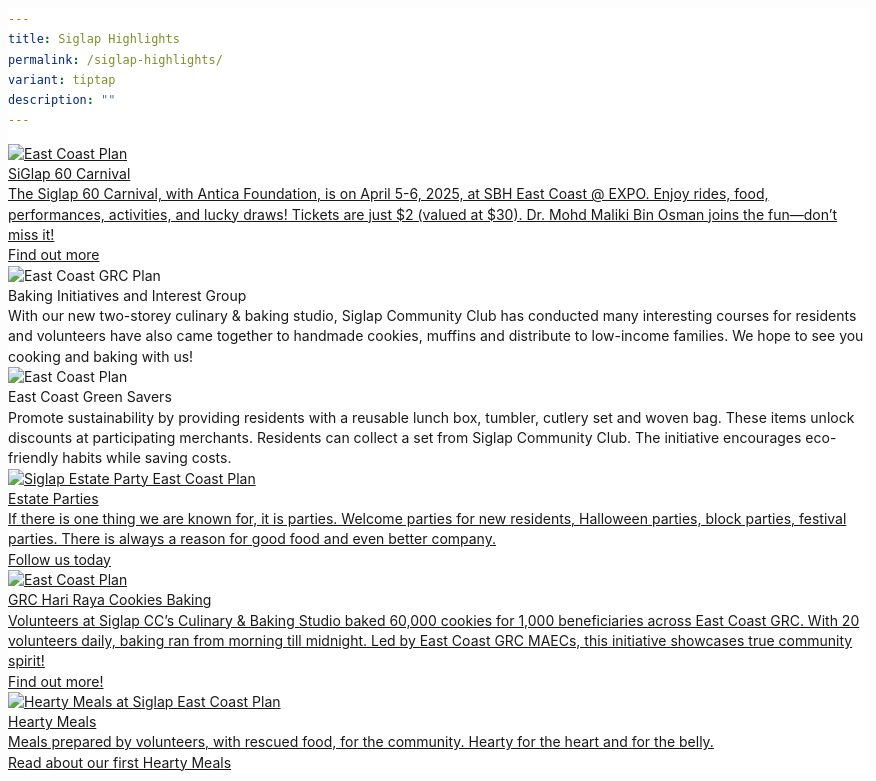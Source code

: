 ```yaml
---
title: Siglap Highlights
permalink: /siglap-highlights/
variant: tiptap
description: ""
---
```

<div class="isomer-card-grid"><a rel="noopener noreferrer nofollow" href="https://tinyurl.com/SiGlap60" class="isomer-card"><div class="isomer-card-image"><div class="isomer-image-wrapper"><img style="width: 100%" height="auto" width="100%" alt="East Coast Plan" src="/images/Screenshot_2025_03_19_at_11_46_11_AM.png"></div></div><div class="isomer-card-body"><div class="isomer-card-title">SiGlap 60 Carnival</div><div class="isomer-card-description">The Siglap 60 Carnival, with Antica Foundation, is on April 5-6, 2025, at SBH East Coast @ EXPO. Enjoy rides, food, performances, activities, and lucky draws! Tickets are just $2 (valued at $30). Dr. Mohd Maliki Bin Osman joins the fun—don’t miss it!</div><div class="isomer-card-link">Find out more</div></div></a>
<div class="isomer-card">
<div class="isomer-card-image">
<div class="isomer-image-wrapper">
<img style="width: 100%" height="auto" width="100%" alt="East Coast GRC Plan" src="/images/Screenshot_2025_01_24_at_2_18_27_PM.png">
</div>
</div>
<div class="isomer-card-body">
<div class="isomer-card-title">Baking Initiatives and Interest Group</div>
<div class="isomer-card-description">With our new two-storey culinary &amp; baking studio, Siglap Community
Club has conducted many interesting courses for residents and volunteers
have also came together to handmade cookies, muffins and distribute to
low-income families. We hope to see you cooking and baking with us!</div>
</div>
</div>
<div class="isomer-card">
<div class="isomer-card-image">
<div class="isomer-image-wrapper">
<img style="width: 100%" height="auto" width="100%" alt="East Coast Plan" src="/images/Copy_of_Minister_Maliki_giving_out_the_Green_Savers_pack_to_residents_during_the_launch.jpg">
</div>
</div>
<div class="isomer-card-body">
<div class="isomer-card-title">East Coast Green Savers</div>
<div class="isomer-card-description">Promote sustainability by providing residents with a reusable lunch box,
tumbler, cutlery set and woven bag. These items unlock discounts at participating
merchants. Residents can collect a set from Siglap Community Club. The
initiative encourages eco-friendly habits while saving costs.</div>
</div>
</div><a rel="noopener noreferrer nofollow" href="https://www.facebook.com/mysiglap" class="isomer-card"><div class="isomer-card-image"><div class="isomer-image-wrapper"><img style="width: 100%" height="auto" width="100%" alt="Siglap Estate Party East Coast Plan" src="/images/upperchangiparty.jpg"></div></div><div class="isomer-card-body"><div class="isomer-card-title">Estate Parties</div><div class="isomer-card-description">If there is one thing we are known for, it is parties. Welcome parties for new residents, Halloween parties, block parties, festival parties. There is always a reason for good food and even better company.</div><div class="isomer-card-link">Follow us today</div></div></a>
<a rel="noopener noreferrer nofollow" href="https://www.facebook.com/share/p/1H2NRvBjat/" class="isomer-card">
<div class="isomer-card-image">
<div class="isomer-image-wrapper">
<img style="width: 100%" height="auto" width="100%" alt="East Coast Plan" src="/images/WhatsApp_Image_2025_03_15_at_13_19_27.jpg">
</div>
</div>
<div class="isomer-card-body">
<div class="isomer-card-title">GRC Hari Raya Cookies Baking</div>
<div class="isomer-card-description">Volunteers at Siglap CC’s Culinary &amp; Baking Studio baked 60,000 cookies
for 1,000 beneficiaries across East Coast GRC. With 20 volunteers daily,
baking ran from morning till midnight. Led by East Coast GRC MAECs, this
initiative showcases true community spirit!</div>
<div class="isomer-card-link">Find out more!</div>
</div>
</a><a rel="noopener noreferrer nofollow" href="https://www.facebook.com/groups/siglapheartymeals/permalink/749489430053640" class="isomer-card"><div class="isomer-card-image"><div class="isomer-image-wrapper"><img style="width: 100%" height="auto" width="100%" alt="Hearty Meals at Siglap East Coast Plan" src="/images/heartymeals.jpg"></div></div><div class="isomer-card-body"><div class="isomer-card-title">Hearty Meals</div><div class="isomer-card-description">Meals prepared by volunteers, with rescued food, for the community. Hearty for the heart and for the belly.</div><div class="isomer-card-link">Read about our first Hearty Meals</div></div></a>
<a rel="noopener noreferrer nofollow" href="https://www.facebook.com/reel/1416041562332182" class="isomer-card">
<div class="isomer-card-image">
<div class="isomer-image-wrapper">